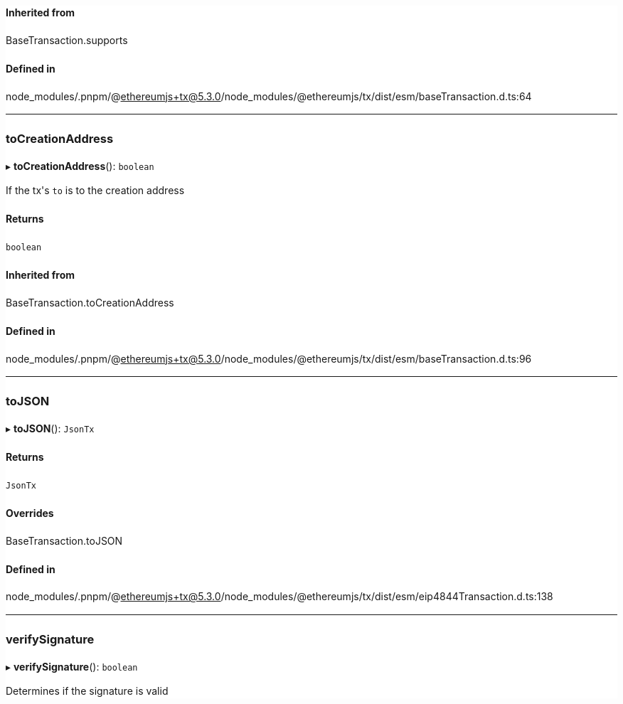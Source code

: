 #### Inherited from

BaseTransaction.supports

#### Defined in

node_modules/.pnpm/@ethereumjs+tx@5.3.0/node_modules/@ethereumjs/tx/dist/esm/baseTransaction.d.ts:64

___

### toCreationAddress

▸ **toCreationAddress**(): `boolean`

If the tx's `to` is to the creation address

#### Returns

`boolean`

#### Inherited from

BaseTransaction.toCreationAddress

#### Defined in

node_modules/.pnpm/@ethereumjs+tx@5.3.0/node_modules/@ethereumjs/tx/dist/esm/baseTransaction.d.ts:96

___

### toJSON

▸ **toJSON**(): `JsonTx`

#### Returns

`JsonTx`

#### Overrides

BaseTransaction.toJSON

#### Defined in

node_modules/.pnpm/@ethereumjs+tx@5.3.0/node_modules/@ethereumjs/tx/dist/esm/eip4844Transaction.d.ts:138

___

### verifySignature

▸ **verifySignature**(): `boolean`

Determines if the signature is valid
